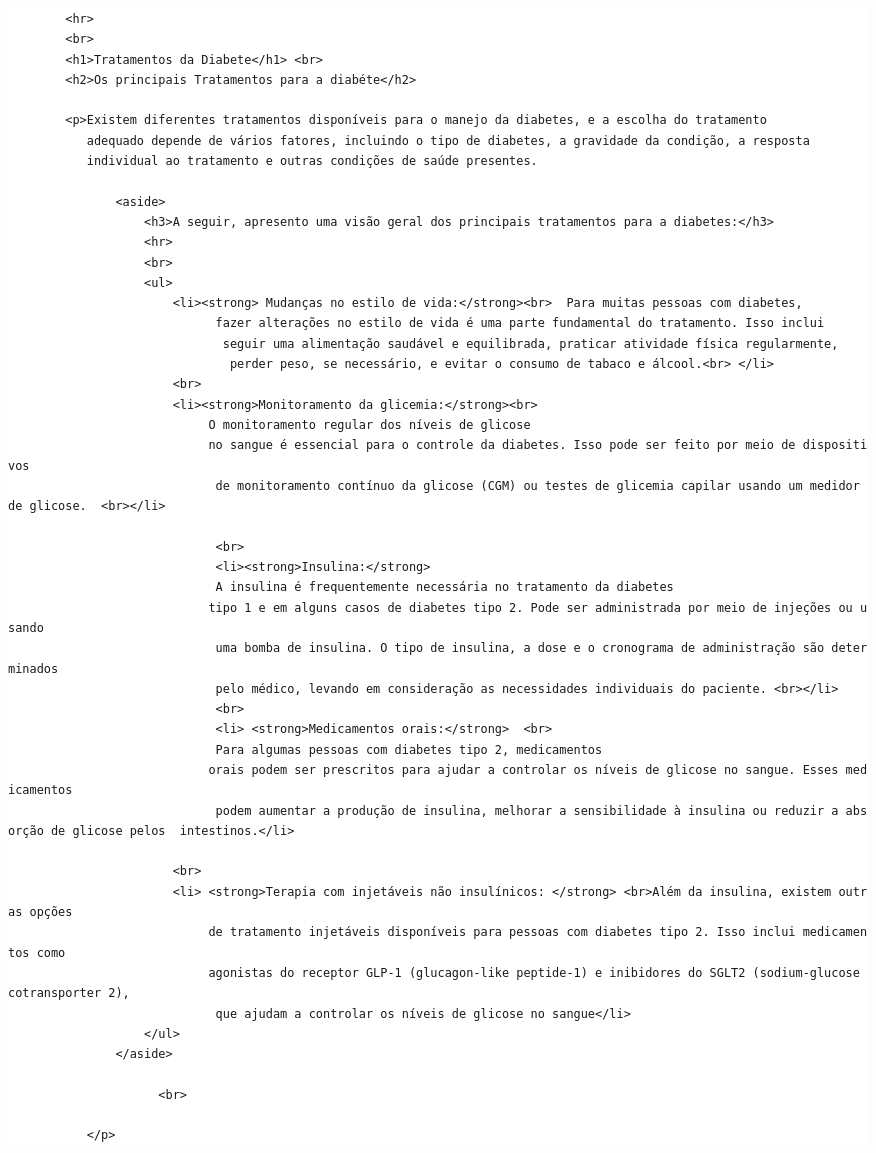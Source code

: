            <hr>
            <br>
            <h1>Tratamentos da Diabete</h1> <br>
            <h2>Os principais Tratamentos para a diabéte</h2>

            <p>Existem diferentes tratamentos disponíveis para o manejo da diabetes, e a escolha do tratamento 
               adequado depende de vários fatores, incluindo o tipo de diabetes, a gravidade da condição, a resposta 
               individual ao tratamento e outras condições de saúde presentes.
                
                   <aside>
                       <h3>A seguir, apresento uma visão geral dos principais tratamentos para a diabetes:</h3>  
                       <hr>                
                       <br>
                       <ul>
                           <li><strong> Mudanças no estilo de vida:</strong><br>  Para muitas pessoas com diabetes,
                                 fazer alterações no estilo de vida é uma parte fundamental do tratamento. Isso inclui
                                  seguir uma alimentação saudável e equilibrada, praticar atividade física regularmente,
                                   perder peso, se necessário, e evitar o consumo de tabaco e álcool.<br> </li>
                           <br>
                           <li><strong>Monitoramento da glicemia:</strong><br>
                                O monitoramento regular dos níveis de glicose
                                no sangue é essencial para o controle da diabetes. Isso pode ser feito por meio de dispositivos
                                 de monitoramento contínuo da glicose (CGM) ou testes de glicemia capilar usando um medidor de glicose.  <br></li>
                           
                                 <br>
                                 <li><strong>Insulina:</strong>
                                 A insulina é frequentemente necessária no tratamento da diabetes
                                tipo 1 e em alguns casos de diabetes tipo 2. Pode ser administrada por meio de injeções ou usando
                                 uma bomba de insulina. O tipo de insulina, a dose e o cronograma de administração são determinados
                                 pelo médico, levando em consideração as necessidades individuais do paciente. <br></li>
                                 <br>
                                 <li> <strong>Medicamentos orais:</strong>  <br>
                                 Para algumas pessoas com diabetes tipo 2, medicamentos
                                orais podem ser prescritos para ajudar a controlar os níveis de glicose no sangue. Esses medicamentos
                                 podem aumentar a produção de insulina, melhorar a sensibilidade à insulina ou reduzir a absorção de glicose pelos  intestinos.</li>
                           
                           <br>
                           <li> <strong>Terapia com injetáveis não insulínicos: </strong> <br>Além da insulina, existem outras opções
                                de tratamento injetáveis disponíveis para pessoas com diabetes tipo 2. Isso inclui medicamentos como
                                agonistas do receptor GLP-1 (glucagon-like peptide-1) e inibidores do SGLT2 (sodium-glucose cotransporter 2),
                                 que ajudam a controlar os níveis de glicose no sangue</li>
                       </ul>
                   </aside>
                       
                         <br>
                
               </p> 
                  